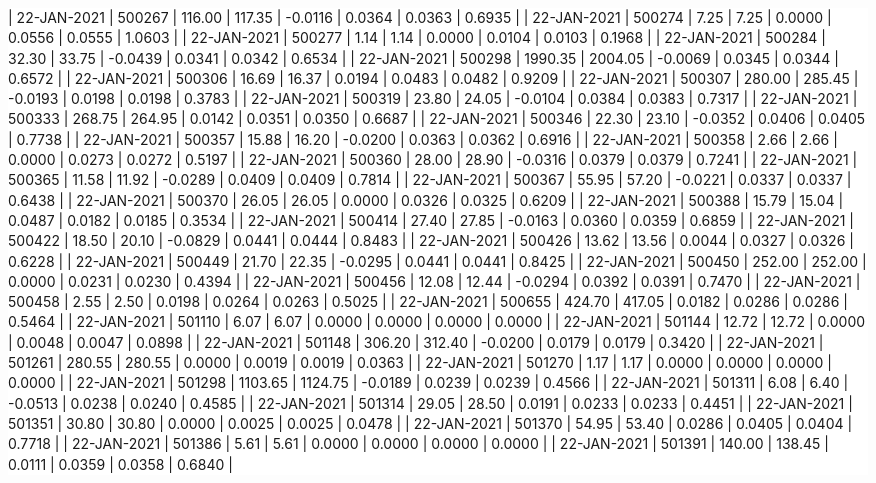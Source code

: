 | 22-JAN-2021 | 500267 | 116.00 | 117.35 | -0.0116 | 0.0364 | 0.0363 | 0.6935 |
| 22-JAN-2021 | 500274 | 7.25 | 7.25 | 0.0000 | 0.0556 | 0.0555 | 1.0603 |
| 22-JAN-2021 | 500277 | 1.14 | 1.14 | 0.0000 | 0.0104 | 0.0103 | 0.1968 |
| 22-JAN-2021 | 500284 | 32.30 | 33.75 | -0.0439 | 0.0341 | 0.0342 | 0.6534 |
| 22-JAN-2021 | 500298 | 1990.35 | 2004.05 | -0.0069 | 0.0345 | 0.0344 | 0.6572 |
| 22-JAN-2021 | 500306 | 16.69 | 16.37 | 0.0194 | 0.0483 | 0.0482 | 0.9209 |
| 22-JAN-2021 | 500307 | 280.00 | 285.45 | -0.0193 | 0.0198 | 0.0198 | 0.3783 |
| 22-JAN-2021 | 500319 | 23.80 | 24.05 | -0.0104 | 0.0384 | 0.0383 | 0.7317 |
| 22-JAN-2021 | 500333 | 268.75 | 264.95 | 0.0142 | 0.0351 | 0.0350 | 0.6687 |
| 22-JAN-2021 | 500346 | 22.30 | 23.10 | -0.0352 | 0.0406 | 0.0405 | 0.7738 |
| 22-JAN-2021 | 500357 | 15.88 | 16.20 | -0.0200 | 0.0363 | 0.0362 | 0.6916 |
| 22-JAN-2021 | 500358 | 2.66 | 2.66 | 0.0000 | 0.0273 | 0.0272 | 0.5197 |
| 22-JAN-2021 | 500360 | 28.00 | 28.90 | -0.0316 | 0.0379 | 0.0379 | 0.7241 |
| 22-JAN-2021 | 500365 | 11.58 | 11.92 | -0.0289 | 0.0409 | 0.0409 | 0.7814 |
| 22-JAN-2021 | 500367 | 55.95 | 57.20 | -0.0221 | 0.0337 | 0.0337 | 0.6438 |
| 22-JAN-2021 | 500370 | 26.05 | 26.05 | 0.0000 | 0.0326 | 0.0325 | 0.6209 |
| 22-JAN-2021 | 500388 | 15.79 | 15.04 | 0.0487 | 0.0182 | 0.0185 | 0.3534 |
| 22-JAN-2021 | 500414 | 27.40 | 27.85 | -0.0163 | 0.0360 | 0.0359 | 0.6859 |
| 22-JAN-2021 | 500422 | 18.50 | 20.10 | -0.0829 | 0.0441 | 0.0444 | 0.8483 |
| 22-JAN-2021 | 500426 | 13.62 | 13.56 | 0.0044 | 0.0327 | 0.0326 | 0.6228 |
| 22-JAN-2021 | 500449 | 21.70 | 22.35 | -0.0295 | 0.0441 | 0.0441 | 0.8425 |
| 22-JAN-2021 | 500450 | 252.00 | 252.00 | 0.0000 | 0.0231 | 0.0230 | 0.4394 |
| 22-JAN-2021 | 500456 | 12.08 | 12.44 | -0.0294 | 0.0392 | 0.0391 | 0.7470 |
| 22-JAN-2021 | 500458 | 2.55 | 2.50 | 0.0198 | 0.0264 | 0.0263 | 0.5025 |
| 22-JAN-2021 | 500655 | 424.70 | 417.05 | 0.0182 | 0.0286 | 0.0286 | 0.5464 |
| 22-JAN-2021 | 501110 | 6.07 | 6.07 | 0.0000 | 0.0000 | 0.0000 | 0.0000 |
| 22-JAN-2021 | 501144 | 12.72 | 12.72 | 0.0000 | 0.0048 | 0.0047 | 0.0898 |
| 22-JAN-2021 | 501148 | 306.20 | 312.40 | -0.0200 | 0.0179 | 0.0179 | 0.3420 |
| 22-JAN-2021 | 501261 | 280.55 | 280.55 | 0.0000 | 0.0019 | 0.0019 | 0.0363 |
| 22-JAN-2021 | 501270 | 1.17 | 1.17 | 0.0000 | 0.0000 | 0.0000 | 0.0000 |
| 22-JAN-2021 | 501298 | 1103.65 | 1124.75 | -0.0189 | 0.0239 | 0.0239 | 0.4566 |
| 22-JAN-2021 | 501311 | 6.08 | 6.40 | -0.0513 | 0.0238 | 0.0240 | 0.4585 |
| 22-JAN-2021 | 501314 | 29.05 | 28.50 | 0.0191 | 0.0233 | 0.0233 | 0.4451 |
| 22-JAN-2021 | 501351 | 30.80 | 30.80 | 0.0000 | 0.0025 | 0.0025 | 0.0478 |
| 22-JAN-2021 | 501370 | 54.95 | 53.40 | 0.0286 | 0.0405 | 0.0404 | 0.7718 |
| 22-JAN-2021 | 501386 | 5.61 | 5.61 | 0.0000 | 0.0000 | 0.0000 | 0.0000 |
| 22-JAN-2021 | 501391 | 140.00 | 138.45 | 0.0111 | 0.0359 | 0.0358 | 0.6840 |